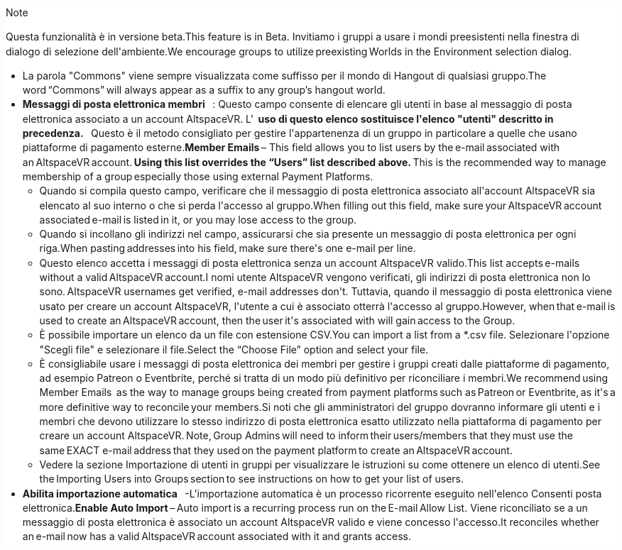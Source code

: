 > [!NOTE]
> <span data-ttu-id="19e7d-200">Questa funzionalità è in versione beta.</span><span class="sxs-lookup"><span data-stu-id="19e7d-200">This feature is in Beta.</span></span> <span data-ttu-id="19e7d-201">Invitiamo i gruppi a usare i mondi preesistenti nella finestra di dialogo di selezione dell'ambiente.</span><span class="sxs-lookup"><span data-stu-id="19e7d-201">We encourage groups to utilize preexisting Worlds in the Environment selection dialog.</span></span>

* <span data-ttu-id="19e7d-202">La parola "Commons" viene sempre visualizzata come suffisso per il mondo di Hangout di qualsiasi gruppo.</span><span class="sxs-lookup"><span data-stu-id="19e7d-202">The word “Commons” will always appear as a suffix to any group’s hangout world.</span></span>  
* <span data-ttu-id="19e7d-203">**Messaggi di posta elettronica membri**   : Questo campo consente di elencare gli utenti in base al messaggio di posta elettronica associato a un account AltspaceVR. L'  **uso di questo elenco sostituisce l'elenco "utenti" descritto in precedenza.**   Questo è il metodo consigliato per gestire l'appartenenza di un gruppo in particolare a quelle che usano piattaforme di pagamento esterne.</span><span class="sxs-lookup"><span data-stu-id="19e7d-203">**Member Emails** – This field allows you to list users by the e-mail associated with an AltspaceVR account. **Using this list overrides the “Users” list described above.** This is the recommended way to manage membership of a group especially those using external Payment Platforms.</span></span>  
    * <span data-ttu-id="19e7d-204">Quando si compila questo campo, verificare che il messaggio di posta elettronica associato all'account AltspaceVR sia elencato al suo interno o che si perda l'accesso al gruppo.</span><span class="sxs-lookup"><span data-stu-id="19e7d-204">When filling out this field, make sure your AltspaceVR account associated e-mail is listed in it, or you may lose access to the group.</span></span>  
    * <span data-ttu-id="19e7d-205">Quando si incollano gli indirizzi nel campo, assicurarsi che sia presente un messaggio di posta elettronica per ogni riga.</span><span class="sxs-lookup"><span data-stu-id="19e7d-205">When pasting addresses into his field, make sure there's one e-mail per line.</span></span>  
    * <span data-ttu-id="19e7d-206">Questo elenco accetta i messaggi di posta elettronica senza un account AltspaceVR valido.</span><span class="sxs-lookup"><span data-stu-id="19e7d-206">This list accepts e-mails without a valid AltspaceVR account.</span></span><span data-ttu-id="19e7d-207">I nomi utente AltspaceVR vengono verificati, gli indirizzi di posta elettronica non lo sono.</span><span class="sxs-lookup"><span data-stu-id="19e7d-207"> AltspaceVR usernames get verified, e-mail addresses don't.</span></span> <span data-ttu-id="19e7d-208">Tuttavia, quando il messaggio di posta elettronica viene usato per creare un account AltspaceVR, l'utente a cui è associato otterrà l'accesso al gruppo.</span><span class="sxs-lookup"><span data-stu-id="19e7d-208">However, when that e-mail is used to create an AltspaceVR account, then the user it's associated with will gain access to the Group.</span></span>  
    * <span data-ttu-id="19e7d-209">È possibile importare un elenco da un file con estensione CSV.</span><span class="sxs-lookup"><span data-stu-id="19e7d-209">You can import a list from a \*.csv file.</span></span> <span data-ttu-id="19e7d-210">Selezionare l'opzione "Scegli file" e selezionare il file.</span><span class="sxs-lookup"><span data-stu-id="19e7d-210">Select the “Choose File” option and select your file.</span></span>
    * <span data-ttu-id="19e7d-211">È consigliabile usare i messaggi di posta elettronica dei membri per gestire i gruppi creati dalle piattaforme di pagamento, ad esempio Patreon o Eventbrite, perché si tratta di un modo più definitivo per riconciliare i membri.</span><span class="sxs-lookup"><span data-stu-id="19e7d-211">We recommend using Member Emails  as the way to manage groups being created from payment platforms such as Patreon or Eventbrite, as it's a more definitive way to reconcile your members.</span></span><span data-ttu-id="19e7d-212">Si noti che gli amministratori del gruppo dovranno informare gli utenti e i membri che devono utilizzare lo stesso indirizzo di posta elettronica esatto utilizzato nella piattaforma di pagamento per creare un account AltspaceVR.</span><span class="sxs-lookup"><span data-stu-id="19e7d-212"> Note, Group Admins will need to inform their users/members that they must use the same EXACT e-mail address that they used on the payment platform to create an AltspaceVR account.</span></span>  
    * <span data-ttu-id="19e7d-213">Vedere la sezione Importazione di utenti in gruppi per visualizzare le istruzioni su come ottenere un elenco di utenti.</span><span class="sxs-lookup"><span data-stu-id="19e7d-213">See the Importing Users into Groups section to see instructions on how to get your list of users.</span></span>   
* <span data-ttu-id="19e7d-214">**Abilita importazione automatica**   -L'importazione automatica è un processo ricorrente eseguito nell'elenco Consenti posta elettronica.</span><span class="sxs-lookup"><span data-stu-id="19e7d-214">**Enable Auto Import** – Auto import is a recurring process run on the E-mail Allow List.</span></span> <span data-ttu-id="19e7d-215">Viene riconciliato se a un messaggio di posta elettronica è associato un account AltspaceVR valido e viene concesso l'accesso.</span><span class="sxs-lookup"><span data-stu-id="19e7d-215">It reconciles whether an e-mail now has a valid AltspaceVR account associated with it and grants access.</span></span>   